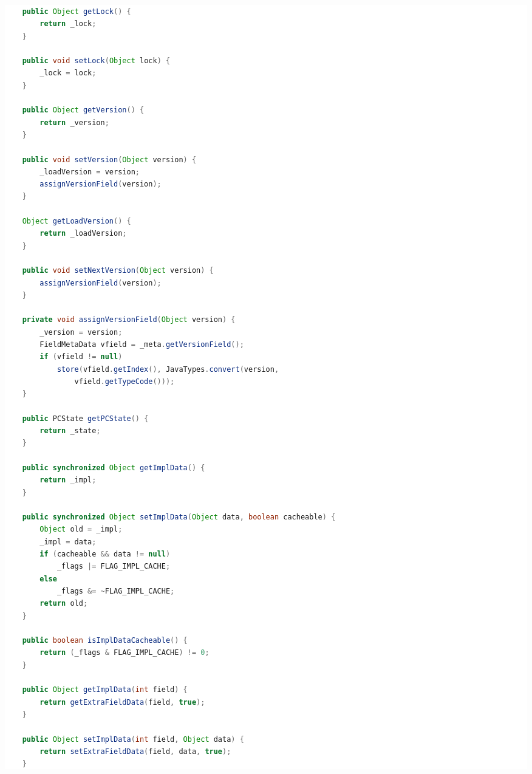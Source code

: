 ```java
    public Object getLock() {
        return _lock;
    }

    public void setLock(Object lock) {
        _lock = lock;
    }

    public Object getVersion() {
        return _version;
    }

    public void setVersion(Object version) {
        _loadVersion = version;
        assignVersionField(version);
    }

    Object getLoadVersion() {
        return _loadVersion;
    }

    public void setNextVersion(Object version) {
        assignVersionField(version);
    }

    private void assignVersionField(Object version) {
        _version = version;
        FieldMetaData vfield = _meta.getVersionField();
        if (vfield != null)
            store(vfield.getIndex(), JavaTypes.convert(version,
                vfield.getTypeCode()));
    }

    public PCState getPCState() {
        return _state;
    }

    public synchronized Object getImplData() {
        return _impl;
    }

    public synchronized Object setImplData(Object data, boolean cacheable) {
        Object old = _impl;
        _impl = data;
        if (cacheable && data != null)
            _flags |= FLAG_IMPL_CACHE;
        else
            _flags &= ~FLAG_IMPL_CACHE;
        return old;
    }

    public boolean isImplDataCacheable() {
        return (_flags & FLAG_IMPL_CACHE) != 0;
    }

    public Object getImplData(int field) {
        return getExtraFieldData(field, true);
    }

    public Object setImplData(int field, Object data) {
        return setExtraFieldData(field, data, true);
    }

```